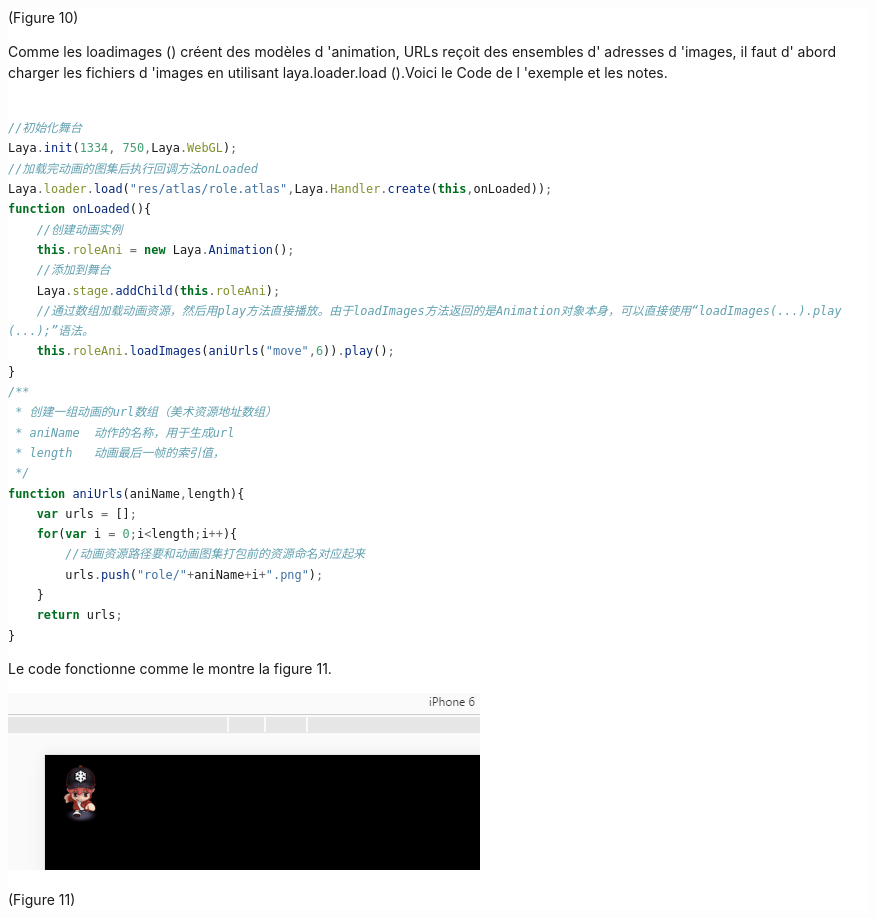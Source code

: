 
(Figure 10)

Comme les loadimages () créent des modèles d 'animation, URLs reçoit des ensembles d' adresses d 'images, il faut d' abord charger les fichiers d 'images en utilisant laya.loader.load ().Voici le Code de l 'exemple et les notes.


```javascript

//初始化舞台
Laya.init(1334, 750,Laya.WebGL);
//加载完动画的图集后执行回调方法onLoaded
Laya.loader.load("res/atlas/role.atlas",Laya.Handler.create(this,onLoaded));
function onLoaded(){
    //创建动画实例
    this.roleAni = new Laya.Animation();
    //添加到舞台
    Laya.stage.addChild(this.roleAni);
    //通过数组加载动画资源，然后用play方法直接播放。由于loadImages方法返回的是Animation对象本身，可以直接使用“loadImages(...).play(...);”语法。
    this.roleAni.loadImages(aniUrls("move",6)).play();
}
/**
 * 创建一组动画的url数组（美术资源地址数组）
 * aniName  动作的名称，用于生成url
 * length   动画最后一帧的索引值，
 */	
function aniUrls(aniName,length){
    var urls = [];
    for(var i = 0;i<length;i++){
        //动画资源路径要和动画图集打包前的资源命名对应起来
        urls.push("role/"+aniName+i+".png");
    }
    return urls;
}
```


Le code fonctionne comme le montre la figure 11.

![动图11](img/11.gif) 


(Figure 11)
